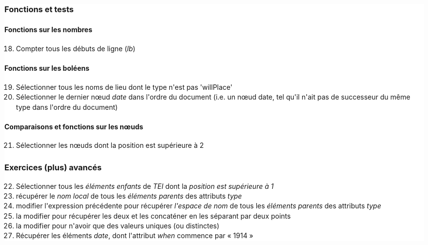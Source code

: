 
<div class="r-fit-text">

### Fonctions et tests

#### Fonctions sur les nombres

18. Compter tous les débuts de ligne (*lb*)

#### Fonctions sur les boléens
19. Sélectionner tous les noms de lieu dont le type n'est pas 'willPlace'
20. Sélectionner le dernier nœud *date* dans l'ordre du document (i.e. un nœud date, tel qu'il n'ait pas de successeur du même type dans l'ordre du document)

#### Comparaisons et fonctions sur les nœuds
21. Sélectionner les nœuds dont la position est supérieure à 2

### Exercices (plus) avancés
22. Sélectionner tous les *éléments enfants* de *TEI* dont la *position est supérieure à 1*
23. récupérer le *nom local* de tous les *éléments parents* des attributs *type*
24. modifier l'expression précédente pour récupérer *l'espace de nom* de tous les *éléments parents* des attributs *type*
25. la modifier pour récupérer les deux et les concaténer en les séparant par deux points
26. la modifier pour n'avoir que des valeurs uniques (ou distinctes)
27. Récupérer les éléments *date*, dont l'attribut *when* commence par « 1914 »
</div>





